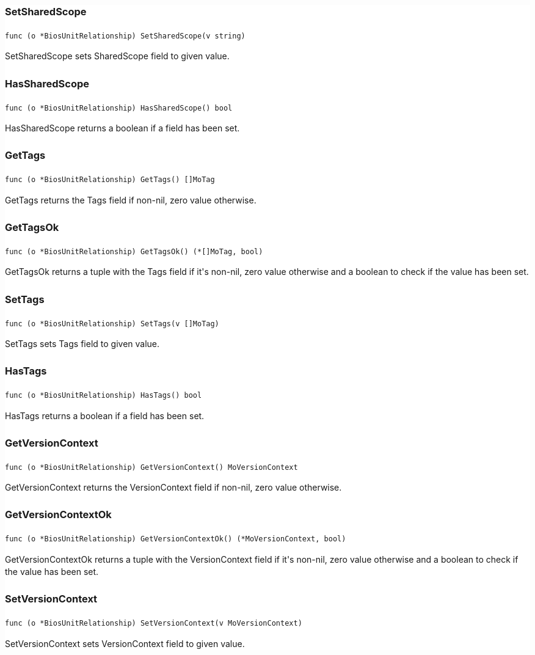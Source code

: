 ### SetSharedScope

`func (o *BiosUnitRelationship) SetSharedScope(v string)`

SetSharedScope sets SharedScope field to given value.

### HasSharedScope

`func (o *BiosUnitRelationship) HasSharedScope() bool`

HasSharedScope returns a boolean if a field has been set.

### GetTags

`func (o *BiosUnitRelationship) GetTags() []MoTag`

GetTags returns the Tags field if non-nil, zero value otherwise.

### GetTagsOk

`func (o *BiosUnitRelationship) GetTagsOk() (*[]MoTag, bool)`

GetTagsOk returns a tuple with the Tags field if it's non-nil, zero value otherwise
and a boolean to check if the value has been set.

### SetTags

`func (o *BiosUnitRelationship) SetTags(v []MoTag)`

SetTags sets Tags field to given value.

### HasTags

`func (o *BiosUnitRelationship) HasTags() bool`

HasTags returns a boolean if a field has been set.

### GetVersionContext

`func (o *BiosUnitRelationship) GetVersionContext() MoVersionContext`

GetVersionContext returns the VersionContext field if non-nil, zero value otherwise.

### GetVersionContextOk

`func (o *BiosUnitRelationship) GetVersionContextOk() (*MoVersionContext, bool)`

GetVersionContextOk returns a tuple with the VersionContext field if it's non-nil, zero value otherwise
and a boolean to check if the value has been set.

### SetVersionContext

`func (o *BiosUnitRelationship) SetVersionContext(v MoVersionContext)`

SetVersionContext sets VersionContext field to given value.
